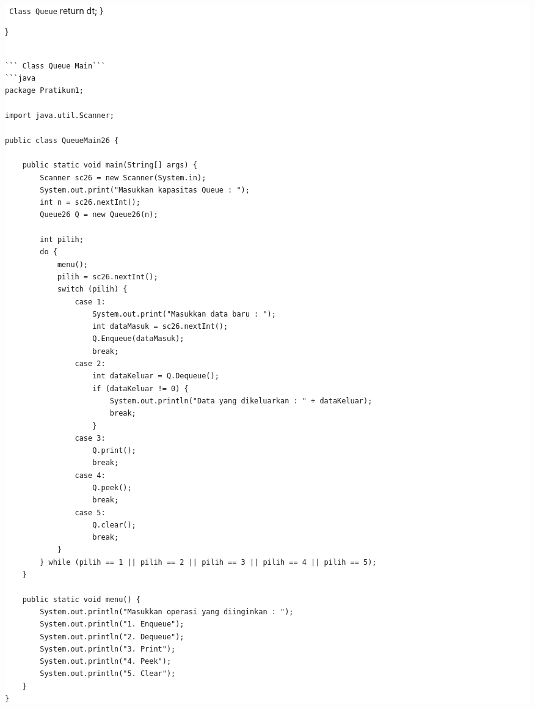 ``` Class Queue```
        return dt;
    }

}
```

``` Class Queue Main```
```java
package Pratikum1;

import java.util.Scanner;

public class QueueMain26 {

    public static void main(String[] args) {
        Scanner sc26 = new Scanner(System.in);
        System.out.print("Masukkan kapasitas Queue : ");
        int n = sc26.nextInt();
        Queue26 Q = new Queue26(n);

        int pilih;
        do {
            menu();
            pilih = sc26.nextInt();
            switch (pilih) {
                case 1:
                    System.out.print("Masukkan data baru : ");
                    int dataMasuk = sc26.nextInt();
                    Q.Enqueue(dataMasuk);
                    break;
                case 2:
                    int dataKeluar = Q.Dequeue();
                    if (dataKeluar != 0) {
                        System.out.println("Data yang dikeluarkan : " + dataKeluar);
                        break;
                    }
                case 3:
                    Q.print();
                    break;
                case 4:
                    Q.peek();
                    break;
                case 5:
                    Q.clear();
                    break;
            }
        } while (pilih == 1 || pilih == 2 || pilih == 3 || pilih == 4 || pilih == 5);
    }

    public static void menu() {
        System.out.println("Masukkan operasi yang diinginkan : ");
        System.out.println("1. Enqueue");
        System.out.println("2. Dequeue");
        System.out.println("3. Print");
        System.out.println("4. Peek");
        System.out.println("5. Clear");
    }
}
```
